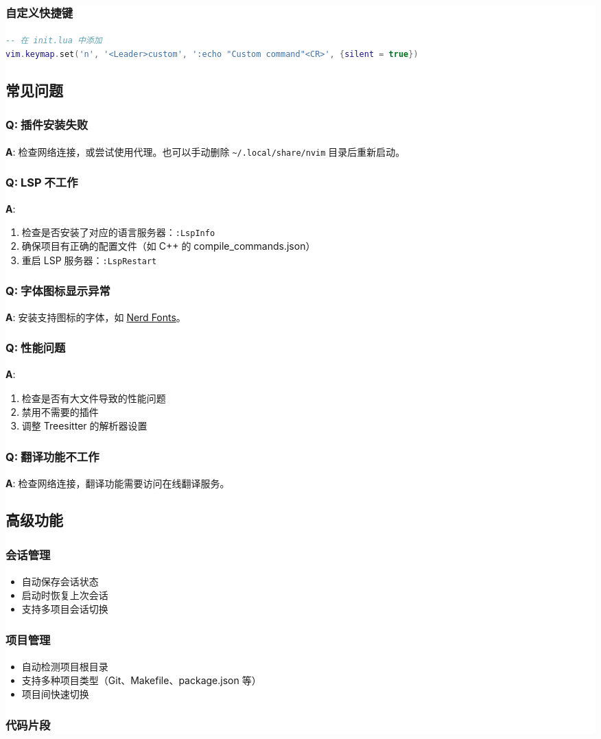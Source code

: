 ### 自定义快捷键

```lua
-- 在 init.lua 中添加
vim.keymap.set('n', '<Leader>custom', ':echo "Custom command"<CR>', {silent = true})
```

## 常见问题

### Q: 插件安装失败

**A**: 检查网络连接，或尝试使用代理。也可以手动删除 `~/.local/share/nvim` 目录后重新启动。

### Q: LSP 不工作

**A**:

1. 检查是否安装了对应的语言服务器：`:LspInfo`
2. 确保项目有正确的配置文件（如 C++ 的 compile_commands.json）
3. 重启 LSP 服务器：`:LspRestart`

### Q: 字体图标显示异常

**A**: 安装支持图标的字体，如 [Nerd Fonts](https://www.nerdfonts.com/)。

### Q: 性能问题

**A**:

1. 检查是否有大文件导致的性能问题
2. 禁用不需要的插件
3. 调整 Treesitter 的解析器设置

### Q: 翻译功能不工作

**A**: 检查网络连接，翻译功能需要访问在线翻译服务。

## 高级功能

### 会话管理

- 自动保存会话状态
- 启动时恢复上次会话
- 支持多项目会话切换

### 项目管理

- 自动检测项目根目录
- 支持多种项目类型（Git、Makefile、package.json 等）
- 项目间快速切换

### 代码片段
